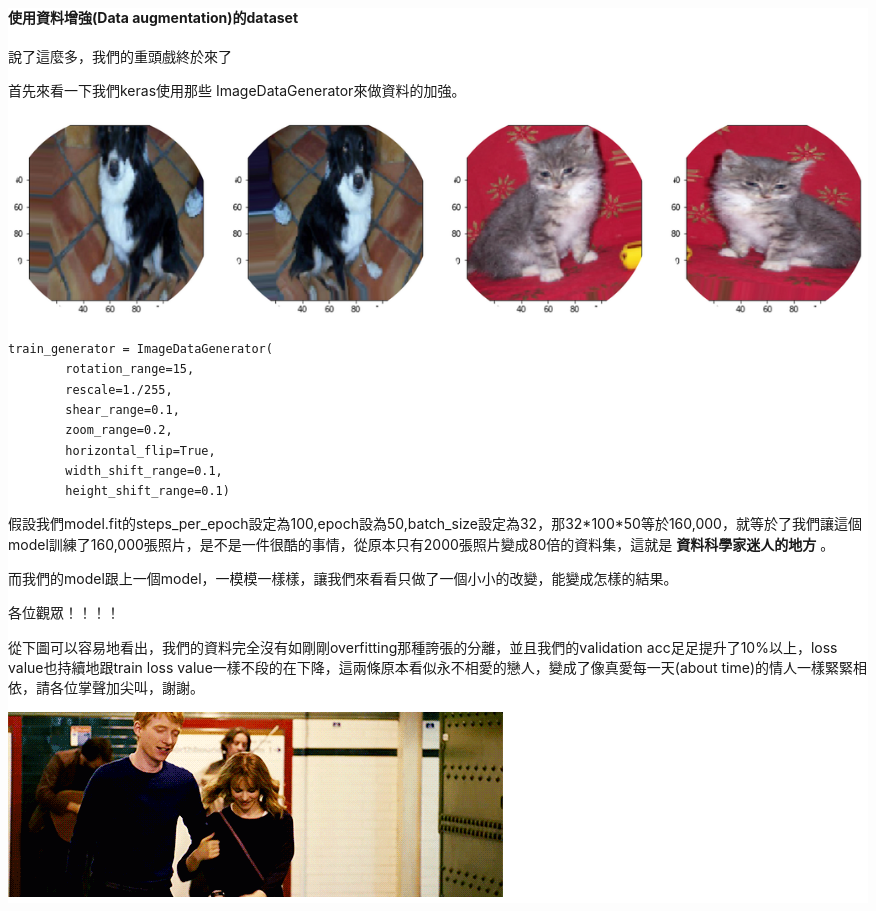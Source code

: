 #### 使用資料增強\(Data augmentation\)的dataset

說了這麼多，我們的重頭戲終於來了

首先來看一下我們keras使用那些 ImageDataGenerator來做資料的加強。


![](/assets/c04fee852539/1*bbzlk1ob6Dxc8vrPpzI6gw.png)

```
train_generator = ImageDataGenerator(
        rotation_range=15,
        rescale=1./255,
        shear_range=0.1,
        zoom_range=0.2,
        horizontal_flip=True,
        width_shift_range=0.1,
        height_shift_range=0.1)
```

假設我們model\.fit的steps\_per\_epoch設定為100,epoch設為50,batch\_size設定為32，那32\*100\*50等於160,000，就等於了我們讓這個model訓練了160,000張照片，是不是一件很酷的事情，從原本只有2000張照片變成80倍的資料集，這就是 **資料科學家迷人的地方** 。

而我們的model跟上一個model，一模模一樣樣，讓我們來看看只做了一個小小的改變，能變成怎樣的結果。

各位觀眾！！！！

從下圖可以容易地看出，我們的資料完全沒有如剛剛overfitting那種誇張的分離，並且我們的validation acc足足提升了10%以上，loss value也持續地跟train loss value一樣不段的在下降，這兩條原本看似永不相愛的戀人，變成了像真愛每一天\(about time\)的情人一樣緊緊相依，請各位掌聲加尖叫，謝謝。


![](/assets/c04fee852539/1*6jO8kYLbWZhl8Hq4PRHu3g.gif)


